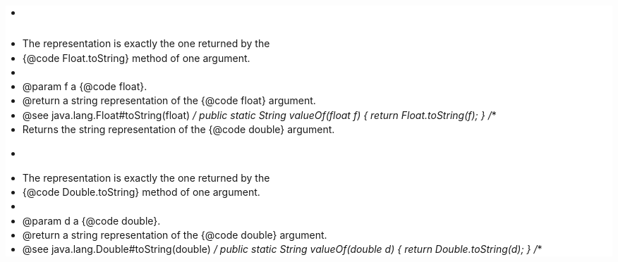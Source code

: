  * <p>
 * The representation is exactly the one returned by the
 * {@code Float.toString} method of one argument.
 *
 * @param   f   a {@code float}.
 * @return  a string representation of the {@code float} argument.
 * @see     java.lang.Float#toString(float)
 */
public static String valueOf(float f) {
    return Float.toString(f);
}
/**
 * Returns the string representation of the {@code double} argument.
 * <p>
 * The representation is exactly the one returned by the
 * {@code Double.toString} method of one argument.
 *
 * @param   d   a {@code double}.
 * @return  a  string representation of the {@code double} argument.
 * @see     java.lang.Double#toString(double)
 */
public static String valueOf(double d) {
    return Double.toString(d);
}
/**
